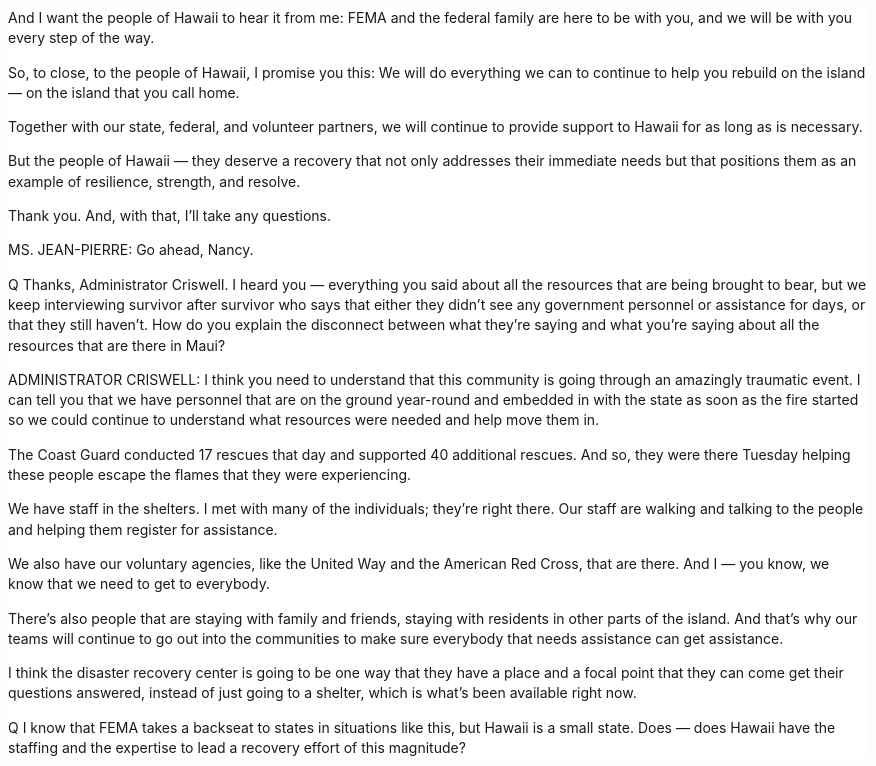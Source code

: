 And I want the people of Hawaii to hear it from me: FEMA and the federal
family are here to be with you, and we will be with you every step of
the way.

So, to close, to the people of Hawaii, I promise you this: We will do
everything we can to continue to help you rebuild on the island — on the
island that you call home.

Together with our state, federal, and volunteer partners, we will
continue to provide support to Hawaii for as long as is necessary.

But the people of Hawaii — they deserve a recovery that not only
addresses their immediate needs but that positions them as an example of
resilience, strength, and resolve.

Thank you. And, with that, I’ll take any questions.

MS. JEAN-PIERRE: Go ahead, Nancy.

Q Thanks, Administrator Criswell. I heard you — everything you said
about all the resources that are being brought to bear, but we keep
interviewing survivor after survivor who says that either they didn’t
see any government personnel or assistance for days, or that they still
haven’t. How do you explain the disconnect between what they’re saying
and what you’re saying about all the resources that are there in Maui?

ADMINISTRATOR CRISWELL: I think you need to understand that this
community is going through an amazingly traumatic event. I can tell you
that we have personnel that are on the ground year-round and embedded in
with the state as soon as the fire started so we could continue to
understand what resources were needed and help move them in.

The Coast Guard conducted 17 rescues that day and supported 40
additional rescues. And so, they were there Tuesday helping these people
escape the flames that they were experiencing.

We have staff in the shelters. I met with many of the individuals;
they’re right there. Our staff are walking and talking to the people and
helping them register for assistance.

We also have our voluntary agencies, like the United Way and the
American Red Cross, that are there. And I — you know, we know that we
need to get to everybody.

There’s also people that are staying with family and friends, staying
with residents in other parts of the island. And that’s why our teams
will continue to go out into the communities to make sure everybody that
needs assistance can get assistance.

I think the disaster recovery center is going to be one way that they
have a place and a focal point that they can come get their questions
answered, instead of just going to a shelter, which is what’s been
available right now.

Q I know that FEMA takes a backseat to states in situations like this,
but Hawaii is a small state. Does — does Hawaii have the staffing and
the expertise to lead a recovery effort of this magnitude?
